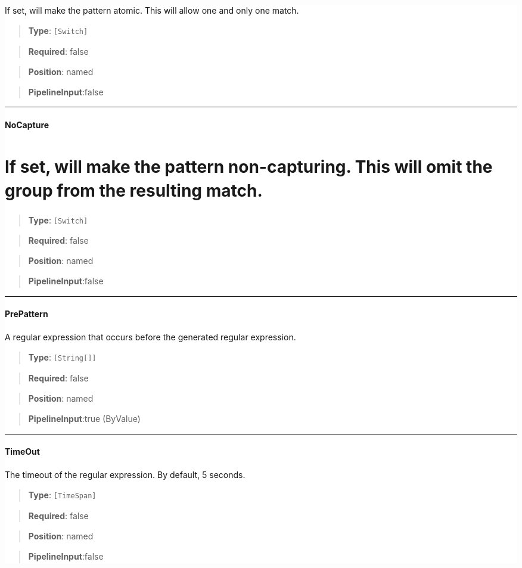 If set, will make the pattern atomic.  This will allow one and only one match.



> **Type**: ```[Switch]```

> **Required**: false

> **Position**: named

> **PipelineInput**:false



---
#### **NoCapture**

# If set, will make the pattern non-capturing.  This will omit the group from the resulting match.



> **Type**: ```[Switch]```

> **Required**: false

> **Position**: named

> **PipelineInput**:false



---
#### **PrePattern**

A regular expression that occurs before the generated regular expression.



> **Type**: ```[String[]]```

> **Required**: false

> **Position**: named

> **PipelineInput**:true (ByValue)



---
#### **TimeOut**

The timeout of the regular expression.  By default, 5 seconds.



> **Type**: ```[TimeSpan]```

> **Required**: false

> **Position**: named

> **PipelineInput**:false

